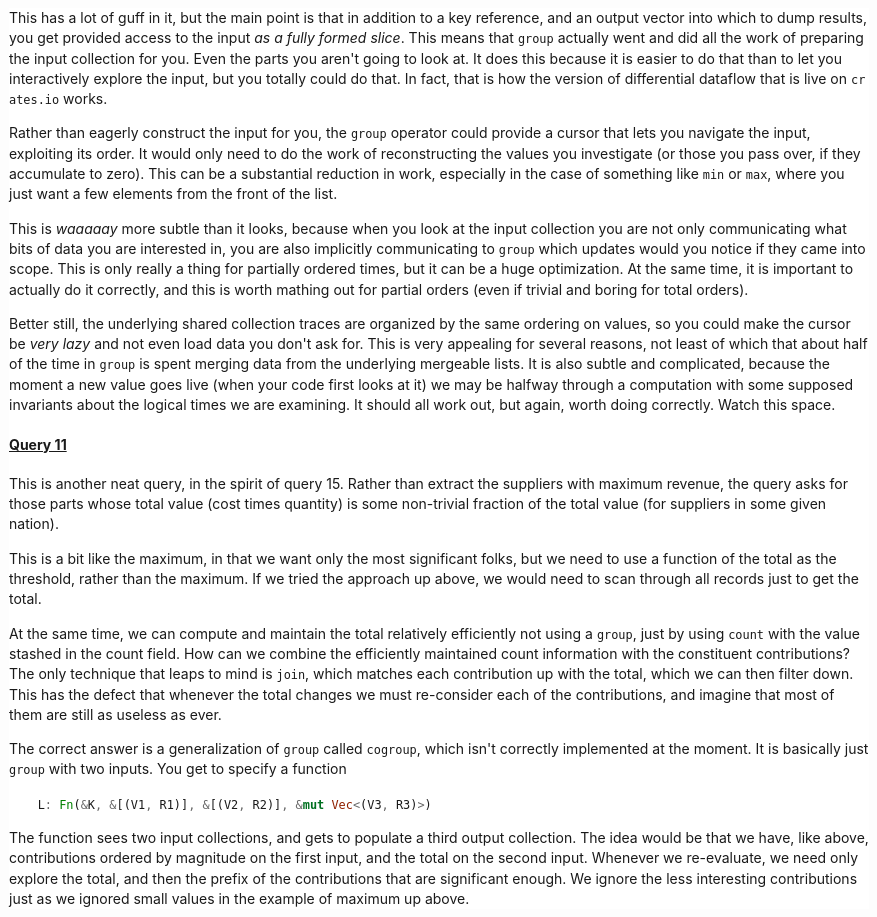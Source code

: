 This has a lot of guff in it, but the main point is that in addition to a key reference, and an output vector into which to dump results, you get provided access to the input *as a fully formed slice*. This means that `group` actually went and did all the work of preparing the input collection for you. Even the parts you aren't going to look at. It does this because it is easier to do that than to let you interactively explore the input, but you totally could do that. In fact, that is how the version of differential dataflow that is live on `crates.io` works.

Rather than eagerly construct the input for you, the `group` operator could provide a cursor that lets you navigate the input, exploiting its order. It would only need to do the work of reconstructing the values you investigate (or those you pass over, if they accumulate to zero). This can be a substantial reduction in work, especially in the case of something like `min` or `max`, where you just want a few elements from the front of the list.

This is *waaaaay* more subtle than it looks, because when you look at the input collection you are not only communicating what bits of data you are interested in, you are also implicitly communicating to `group` which updates would you notice if they came into scope. This is only really a thing for partially ordered times, but it can be a huge optimization. At the same time, it is important to actually do it correctly, and this is worth mathing out for partial orders (even if trivial and boring for total orders).

Better still, the underlying shared collection traces are organized by the same ordering on values, so you could make the cursor be *very lazy* and not even load data you don't ask for. This is very appealing for several reasons, not least of which that about half of the time in `group` is spent merging data from the underlying mergeable lists. It is also subtle and complicated, because the moment a new value goes live (when your code first looks at it) we may be halfway through a computation with some supposed invariants about the logical times we are examining. It should all work out, but again, worth doing correctly. Watch this space.

#### [Query 11](https://github.com/frankmcsherry/differential-dataflow/blob/master/tpchlike/src/queries/query11.rs)

This is another neat query, in the spirit of query 15. Rather than extract the suppliers with maximum revenue, the query asks for those parts whose total value (cost times quantity) is some non-trivial fraction of the total value (for suppliers in some given nation). 

This is a bit like the maximum, in that we want only the most significant folks, but we need to use a function of the total as the threshold, rather than the maximum. If we tried the approach up above, we would need to scan through all records just to get the total. 

At the same time, we can compute and maintain the total relatively efficiently not using a `group`, just by using `count` with the value stashed in the count field. How can we combine the efficiently maintained count information with the constituent contributions? The only technique that leaps to mind is `join`, which matches each contribution up with the total, which we can then filter down. This has the defect that whenever the total changes we must re-consider each of the contributions, and imagine that most of them are still as useless as ever.

The correct answer is a generalization of `group` called `cogroup`, which isn't correctly implemented at the moment. It is basically just `group` with two inputs. You get to specify a function

```rust
    L: Fn(&K, &[(V1, R1)], &[(V2, R2)], &mut Vec<(V3, R3)>)
```

The function sees two input collections, and gets to populate a third output collection. The idea would be that we have, like above, contributions ordered by magnitude on the first input, and the total on the second input. Whenever we re-evaluate, we need only explore the total, and then the prefix of the contributions that are significant enough. We ignore the less interesting contributions just as we ignored small values in the example of maximum up above.
